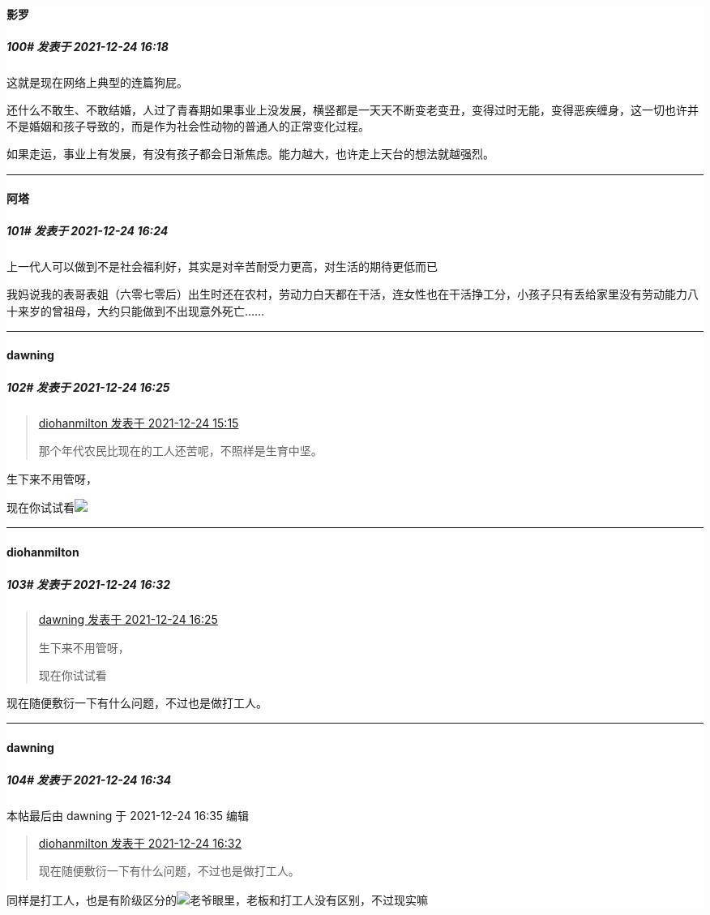 ####  影罗  
##### 100#       发表于 2021-12-24 16:18

这就是现在网络上典型的连篇狗屁。

还什么不敢生、不敢结婚，人过了青春期如果事业上没发展，横竖都是一天天不断变老变丑，变得过时无能，变得恶疾缠身，这一切也许并不是婚姻和孩子导致的，而是作为社会性动物的普通人的正常变化过程。

如果走运，事业上有发展，有没有孩子都会日渐焦虑。能力越大，也许走上天台的想法就越强烈。

*****

####  阿塔  
##### 101#       发表于 2021-12-24 16:24

上一代人可以做到不是社会福利好，其实是对辛苦耐受力更高，对生活的期待更低而已

我妈说我的表哥表姐（六零七零后）出生时还在农村，劳动力白天都在干活，连女性也在干活挣工分，小孩子只有丢给家里没有劳动能力八十来岁的曾祖母，大约只能做到不出现意外死亡……



*****

####  dawning  
##### 102#       发表于 2021-12-24 16:25

<blockquote><a href="httphttps://bbs.saraba1st.com/2b/forum.php?mod=redirect&amp;goto=findpost&amp;pid=54029163&amp;ptid=2043727" target="_blank">diohanmilton 发表于 2021-12-24 15:15</a>

那个年代农民比现在的工人还苦呢，不照样是生育中坚。</blockquote>
生下来不用管呀，

现在你试试看<img src="https://static.saraba1st.com/image/smiley/face2017/065.png" referrerpolicy="no-referrer">

*****

####  diohanmilton  
##### 103#       发表于 2021-12-24 16:32

<blockquote><a href="httphttps://bbs.saraba1st.com/2b/forum.php?mod=redirect&amp;goto=findpost&amp;pid=54030260&amp;ptid=2043727" target="_blank">dawning 发表于 2021-12-24 16:25</a>

生下来不用管呀，

现在你试试看</blockquote>
现在随便敷衍一下有什么问题，不过也是做打工人。

*****

####  dawning  
##### 104#       发表于 2021-12-24 16:34

 本帖最后由 dawning 于 2021-12-24 16:35 编辑 
<blockquote><a href="httphttps://bbs.saraba1st.com/2b/forum.php?mod=redirect&amp;goto=findpost&amp;pid=54030348&amp;ptid=2043727" target="_blank">diohanmilton 发表于 2021-12-24 16:32</a>

现在随便敷衍一下有什么问题，不过也是做打工人。</blockquote>
同样是打工人，也是有阶级区分的<img src="https://static.saraba1st.com/image/smiley/face2017/067.png" referrerpolicy="no-referrer">老爷眼里，老板和打工人没有区别，不过现实嘛
